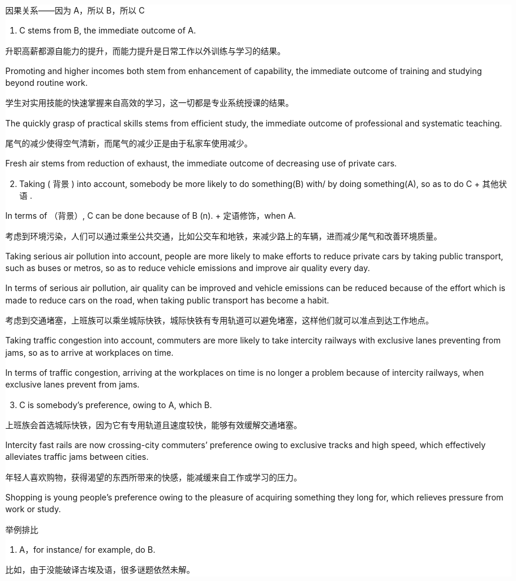 

因果关系——因为 A，所以 B，所以 C
1. C stems from B, the immediate outcome of A.

升职高薪都源自能力的提升，而能力提升是日常工作以外训练与学习的结果。

Promoting and higher incomes both stem from enhancement of capability, the immediate outcome of training and studying beyond routine work.

学生对实用技能的快速掌握来自高效的学习，这一切都是专业系统授课的结果。

The quickly grasp of practical skills stems from efficient study, the immediate outcome of professional and systematic teaching.

尾气的减少使得空气清新，而尾气的减少正是由于私家车使用减少。

Fresh air stems from reduction of exhaust, the immediate outcome of decreasing use of private cars.



2. Taking ( 背景 ) into account, somebody be more likely to do something(B) with/ by doing something(A), so as to do C + 其他状语 .

In terms of （背景）, C can be done because of B (n). + 定语修饰，when A.

考虑到环境污染，人们可以通过乘坐公共交通，比如公交车和地铁，来减少路上的车辆，进而减少尾气和改善环境质量。

Taking serious air pollution into account, people are more likely to make efforts to reduce private cars by taking public transport, such as buses or metros, so as to reduce vehicle emissions and improve air quality every day.

In terms of serious air pollution, air quality can be improved and vehicle emissions can be reduced because of the effort which is made to reduce cars on the road, when taking public transport has become a habit.

考虑到交通堵塞，上班族可以乘坐城际快铁，城际快铁有专用轨道可以避免堵塞，这样他们就可以准点到达工作地点。

Taking traffic congestion into account, commuters are more likely to take intercity railways with exclusive lanes preventing from jams, so as to arrive at workplaces on time.

In terms of traffic congestion, arriving at the workplaces on time is no longer a problem because of intercity railways, when exclusive lanes prevent from jams.



3. C is somebody’s preference, owing to A, which B.

上班族会首选城际快铁，因为它有专用轨道且速度较快，能够有效缓解交通堵塞。

Intercity fast rails are now crossing-city commuters’ preference owing to exclusive tracks and high speed, which effectively alleviates traffic jams between cities.

年轻人喜欢购物，获得渴望的东西所带来的快感，能减缓来自工作或学习的压力。

Shopping is young people’s preference owing to the pleasure of acquiring something they long for, which relieves pressure from work or study.



举例排比
1. A，for instance/ for example, do B.

比如，由于没能破译古埃及语，很多谜题依然未解。

